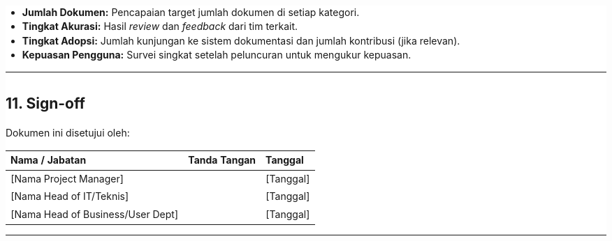 * **Jumlah Dokumen:** Pencapaian target jumlah dokumen di setiap kategori.
* **Tingkat Akurasi:** Hasil *review* dan *feedback* dari tim terkait.
* **Tingkat Adopsi:** Jumlah kunjungan ke sistem dokumentasi dan jumlah kontribusi (jika relevan).
* **Kepuasan Pengguna:** Survei singkat setelah peluncuran untuk mengukur kepuasan.

---

## 11. Sign-off

Dokumen ini disetujui oleh:

| Nama / Jabatan                  | Tanda Tangan | Tanggal       |
| :------------------------------ | :----------- | :------------ |
| [Nama Project Manager]          |              | [Tanggal]     |
| [Nama Head of IT/Teknis]        |              | [Tanggal]     |
| [Nama Head of Business/User Dept]|              | [Tanggal]     |

---